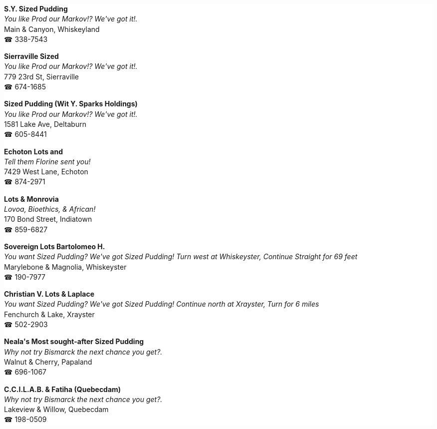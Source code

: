 

**S.Y. Sized Pudding**  
_You like Prod our Markov!? We've got it!._  
Main & Canyon, Whiskeyland  
☎ 338-7543



**Sierraville Sized**  
_You like Prod our Markov!? We've got it!._  
779 23rd St, Sierraville  
☎ 674-1685



**Sized Pudding (Wit Y. Sparks Holdings)**  
_You like Prod our Markov!? We've got it!._  
1581 Lake Ave, Deltaburn  
☎ 605-8441



**Echoton Lots and**  
_Tell them Florine sent you!_  
7429 West Lane, Echoton  
☎ 874-2971



**Lots & Monrovia**  
_Lovoa, Bioethics, & African!_  
170 Bond Street, Indiatown  
☎ 859-6827



**Sovereign Lots Bartolomeo H.**  
_You want Sized Pudding? We've got Sized Pudding! 
Turn west at Whiskeyster, Continue Straight for 69 feet_  
Marylebone & Magnolia, Whiskeyster  
☎ 190-7977



**Christian V. Lots & Laplace**  
_You want Sized Pudding? We've got Sized Pudding! 
Continue north at Xrayster, Turn for 6 miles_  
Fenchurch & Lake, Xrayster  
☎ 502-2903



**Neala's Most sought-after Sized Pudding**  
_Why not try Bismarck the next chance you get?._  
Walnut & Cherry, Papaland  
☎ 696-1067



**C.C.I.L.A.B. & Fatiha (Quebecdam)**  
_Why not try Bismarck the next chance you get?._  
Lakeview & Willow, Quebecdam  
☎ 198-0509
